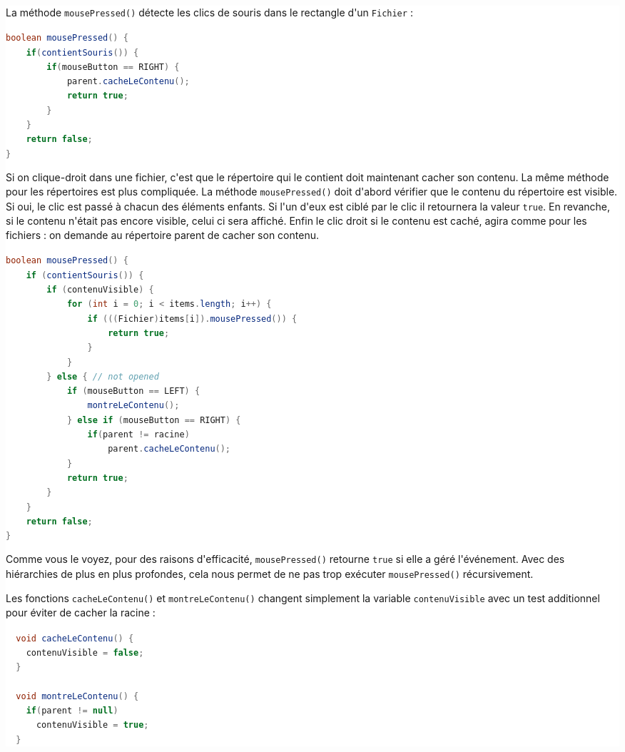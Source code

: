 La méthode `mousePressed()` détecte les clics de souris dans le rectangle d'un `Fichier` :

```java
boolean mousePressed() {
    if(contientSouris()) {
        if(mouseButton == RIGHT) {
            parent.cacheLeContenu();
            return true;
        }
    }
    return false;
}
```

Si on clique-droit dans une fichier, c'est que le répertoire qui le contient doit maintenant cacher son contenu. La même méthode pour les répertoires est plus compliquée. La méthode `mousePressed()` doit d'abord vérifier que le contenu du répertoire est visible. Si oui, le clic est passé à chacun des éléments enfants. Si l'un d'eux est ciblé par le clic il retournera la valeur `true`. En revanche, si le contenu n'était pas encore visible, celui ci sera affiché. Enfin le clic droit si le contenu est caché, agira comme pour les fichiers : on demande au répertoire parent de cacher son contenu.

```java
boolean mousePressed() { 
    if (contientSouris()) {
        if (contenuVisible) {
            for (int i = 0; i < items.length; i++) {
                if (((Fichier)items[i]).mousePressed()) {
                    return true;
                }
            }
        } else { // not opened
            if (mouseButton == LEFT) {
                montreLeContenu();
            } else if (mouseButton == RIGHT) {
                if(parent != racine)
                    parent.cacheLeContenu();
            }
            return true;
        }
    }
    return false;
}
```

Comme vous le voyez, pour des raisons d'efficacité, `mousePressed()` retourne `true` si elle a géré l'événement. Avec des hiérarchies de plus en plus profondes, cela nous permet de ne pas trop exécuter `mousePressed()` récursivement.

Les fonctions `cacheLeContenu()` et `montreLeContenu()` changent simplement la variable `contenuVisible` avec un test additionnel pour éviter de cacher la racine :

```java  
  void cacheLeContenu() {
    contenuVisible = false;
  }
  
  void montreLeContenu() {
    if(parent != null)
      contenuVisible = true;
  }
```
